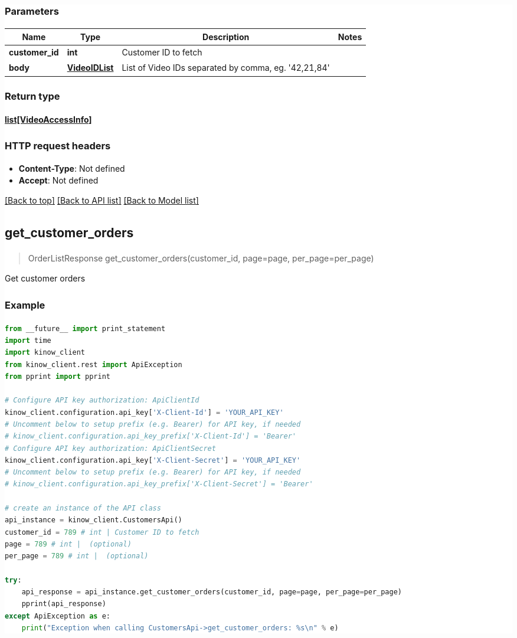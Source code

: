 ### Parameters

Name | Type | Description  | Notes
------------- | ------------- | ------------- | -------------
 **customer_id** | **int**| Customer ID to fetch | 
 **body** | [**VideoIDList**](#VideoIDList)| List of Video IDs separated by comma, eg. &#39;42,21,84&#39; | 

### Return type

[**list[VideoAccessInfo]**](#VideoAccessInfo)

### HTTP request headers

 - **Content-Type**: Not defined
 - **Accept**: Not defined

[[Back to top]](#) [[Back to API list]](#documentation-for-api-endpoints) [[Back to Model list]](#documentation-for-models)

## **get_customer_orders**
> OrderListResponse get_customer_orders(customer_id, page=page, per_page=per_page)



Get customer orders

### Example 
```python
from __future__ import print_statement
import time
import kinow_client
from kinow_client.rest import ApiException
from pprint import pprint

# Configure API key authorization: ApiClientId
kinow_client.configuration.api_key['X-Client-Id'] = 'YOUR_API_KEY'
# Uncomment below to setup prefix (e.g. Bearer) for API key, if needed
# kinow_client.configuration.api_key_prefix['X-Client-Id'] = 'Bearer'
# Configure API key authorization: ApiClientSecret
kinow_client.configuration.api_key['X-Client-Secret'] = 'YOUR_API_KEY'
# Uncomment below to setup prefix (e.g. Bearer) for API key, if needed
# kinow_client.configuration.api_key_prefix['X-Client-Secret'] = 'Bearer'

# create an instance of the API class
api_instance = kinow_client.CustomersApi()
customer_id = 789 # int | Customer ID to fetch
page = 789 # int |  (optional)
per_page = 789 # int |  (optional)

try: 
    api_response = api_instance.get_customer_orders(customer_id, page=page, per_page=per_page)
    pprint(api_response)
except ApiException as e:
    print("Exception when calling CustomersApi->get_customer_orders: %s\n" % e)
```
